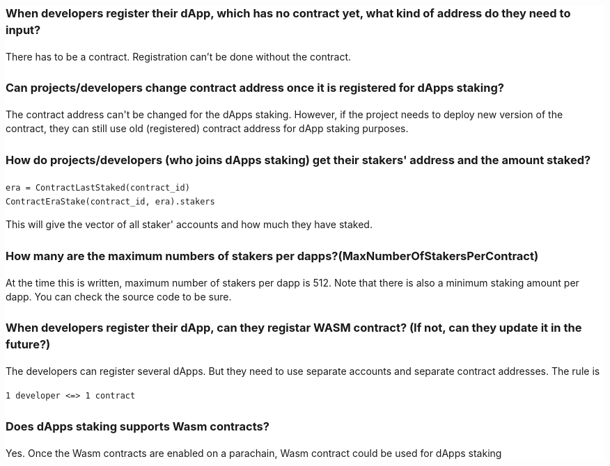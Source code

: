 ### When developers register their dApp, which has no contract yet, what kind of address do they need to input?
There has to be a contract. Registration can’t be done without the contract.

### Can projects/developers change contract address once it is registered for dApps staking?
The contract address can't be changed for the dApps staking. However, if the project needs to deploy new version of the contract, they can still use old (registered) contract address for dApp staking purposes.

### How do projects/developers (who joins dApps staking) get their stakers' address and the amount staked?
```
era = ContractLastStaked(contract_id)
ContractEraStake(contract_id, era).stakers
```
This will give the vector of all staker' accounts and how much they have staked.

### How many are the maximum numbers of stakers per dapps?(MaxNumberOfStakersPerContract)
At the time this is written, maximum number of stakers per dapp is 512.
Note that there is also a minimum staking amount per dapp.
You can check the source code to be sure.

### When developers register their dApp, can they registar WASM contract? (If not, can they update it in the future?)
The developers can register several dApps. But they need to use separate accounts and separate contract addresses.
The rule is

```1 developer <=> 1 contract```

### Does dApps staking supports Wasm contracts?
Yes.
Once the Wasm contracts are enabled on a parachain, Wasm contract could be used for dApps staking
